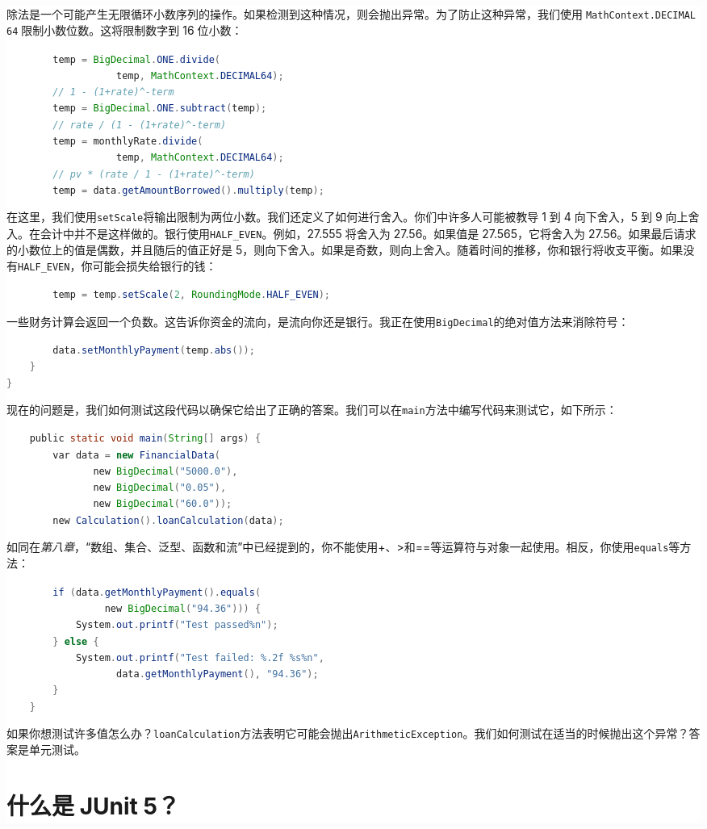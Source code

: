 除法是一个可能产生无限循环小数序列的操作。如果检测到这种情况，则会抛出异常。为了防止这种异常，我们使用 `MathContext.DECIMAL64` 限制小数位数。这将限制数字到 16 位小数：

```java
        temp = BigDecimal.ONE.divide(
                   temp, MathContext.DECIMAL64);
        // 1 - (1+rate)^-term
        temp = BigDecimal.ONE.subtract(temp);
        // rate / (1 - (1+rate)^-term)
        temp = monthlyRate.divide(
                   temp, MathContext.DECIMAL64);
        // pv * (rate / 1 - (1+rate)^-term)
        temp = data.getAmountBorrowed().multiply(temp);
```

在这里，我们使用`setScale`将输出限制为两位小数。我们还定义了如何进行舍入。你们中许多人可能被教导 1 到 4 向下舍入，5 到 9 向上舍入。在会计中并不是这样做的。银行使用`HALF_EVEN`。例如，27.555 将舍入为 27.56。如果值是 27.565，它将舍入为 27.56。如果最后请求的小数位上的值是偶数，并且随后的值正好是 5，则向下舍入。如果是奇数，则向上舍入。随着时间的推移，你和银行将收支平衡。如果没有`HALF_EVEN`，你可能会损失给银行的钱：

```java
        temp = temp.setScale(2, RoundingMode.HALF_EVEN);
```

一些财务计算会返回一个负数。这告诉你资金的流向，是流向你还是银行。我正在使用`BigDecimal`的绝对值方法来消除符号：

```java
        data.setMonthlyPayment(temp.abs());
    }
}
```

现在的问题是，我们如何测试这段代码以确保它给出了正确的答案。我们可以在`main`方法中编写代码来测试它，如下所示：

```java
    public static void main(String[] args) {
        var data = new FinancialData(
               new BigDecimal("5000.0"),
               new BigDecimal("0.05"),
               new BigDecimal("60.0"));
        new Calculation().loanCalculation(data);
```

如同在*第八章*，“数组、集合、泛型、函数和流”中已经提到的，你不能使用+、>和==等运算符与对象一起使用。相反，你使用`equals`等方法：

```java
        if (data.getMonthlyPayment().equals(
                 new BigDecimal("94.36"))) {
            System.out.printf("Test passed%n");
        } else {
            System.out.printf("Test failed: %.2f %s%n",
                   data.getMonthlyPayment(), "94.36");
        }
    }
```

如果你想测试许多值怎么办？`loanCalculation`方法表明它可能会抛出`ArithmeticException`。我们如何测试在适当的时候抛出这个异常？答案是单元测试。

# 什么是 JUnit 5？
